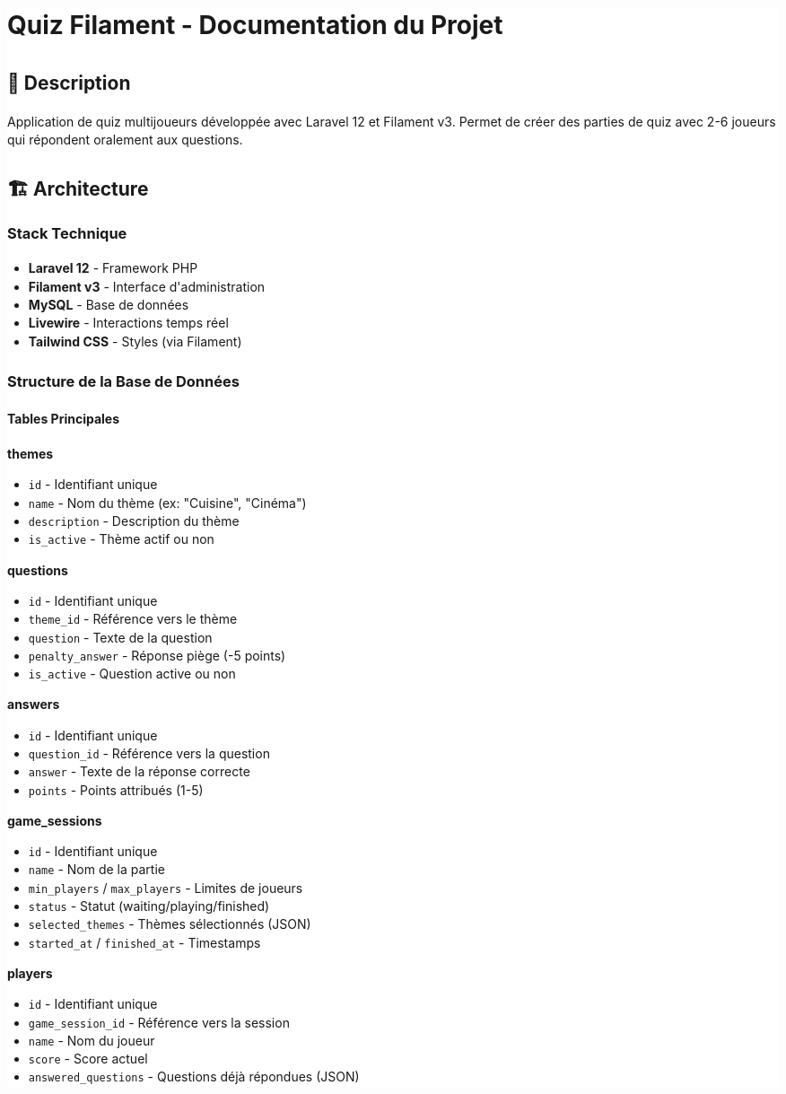 # Quiz Filament - Documentation du Projet

## 🎯 Description

Application de quiz multijoueurs développée avec Laravel 12 et Filament v3. Permet de créer des parties de quiz avec 2-6 joueurs qui répondent oralement aux questions.

## 🏗️ Architecture

### Stack Technique
- **Laravel 12** - Framework PHP
- **Filament v3** - Interface d'administration
- **MySQL** - Base de données
- **Livewire** - Interactions temps réel
- **Tailwind CSS** - Styles (via Filament)

### Structure de la Base de Données

#### Tables Principales

**themes**
- `id` - Identifiant unique
- `name` - Nom du thème (ex: "Cuisine", "Cinéma")
- `description` - Description du thème
- `is_active` - Thème actif ou non

**questions**
- `id` - Identifiant unique
- `theme_id` - Référence vers le thème
- `question` - Texte de la question
- `penalty_answer` - Réponse piège (-5 points)
- `is_active` - Question active ou non

**answers**
- `id` - Identifiant unique
- `question_id` - Référence vers la question
- `answer` - Texte de la réponse correcte
- `points` - Points attribués (1-5)

**game_sessions**
- `id` - Identifiant unique
- `name` - Nom de la partie
- `min_players` / `max_players` - Limites de joueurs
- `status` - Statut (waiting/playing/finished)
- `selected_themes` - Thèmes sélectionnés (JSON)
- `started_at` / `finished_at` - Timestamps

**players**
- `id` - Identifiant unique
- `game_session_id` - Référence vers la session
- `name` - Nom du joueur
- `score` - Score actuel
- `answered_questions` - Questions déjà répondues (JSON)
